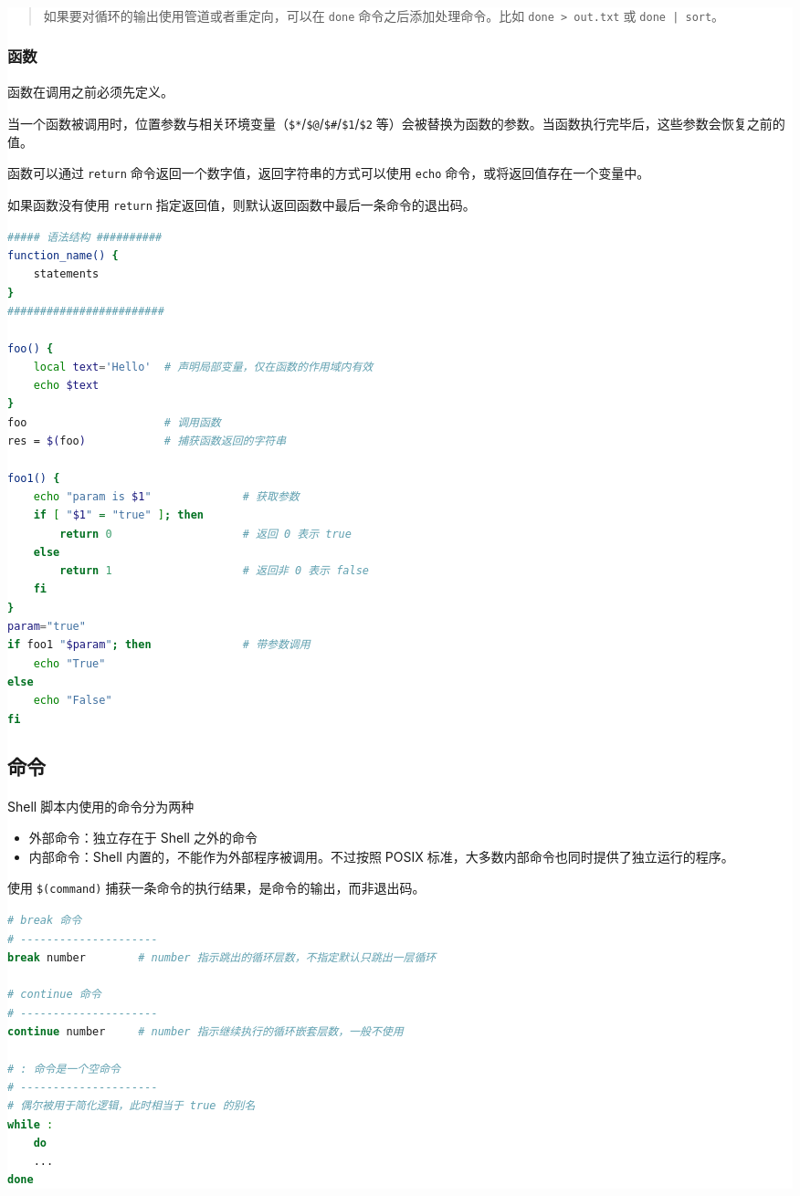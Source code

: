 > 如果要对循环的输出使用管道或者重定向，可以在 `done` 命令之后添加处理命令。比如 `done > out.txt` 或 `done | sort`。

### 函数

函数在调用之前必须先定义。

当一个函数被调用时，位置参数与相关环境变量（`$*`/`$@`/`$#`/`$1`/`$2` 等）会被替换为函数的参数。当函数执行完毕后，这些参数会恢复之前的值。

函数可以通过 `return` 命令返回一个数字值，返回字符串的方式可以使用 `echo` 命令，或将返回值存在一个变量中。

如果函数没有使用 `return` 指定返回值，则默认返回函数中最后一条命令的退出码。

```bash
##### 语法结构 ##########
function_name() {
    statements
}
########################

foo() { 
    local text='Hello'  # 声明局部变量，仅在函数的作用域内有效
    echo $text
}
foo                     # 调用函数
res = $(foo)            # 捕获函数返回的字符串

foo1() {
    echo "param is $1"              # 获取参数
    if [ "$1" = "true" ]; then
        return 0                    # 返回 0 表示 true
    else
        return 1                    # 返回非 0 表示 false
    fi
}
param="true"
if foo1 "$param"; then              # 带参数调用
    echo "True"
else
    echo "False"
fi
```

## 命令

Shell 脚本内使用的命令分为两种

* 外部命令：独立存在于 Shell 之外的命令
* 内部命令：Shell 内置的，不能作为外部程序被调用。不过按照 POSIX 标准，大多数内部命令也同时提供了独立运行的程序。

使用 `$(command)` 捕获一条命令的执行结果，是命令的输出，而非退出码。

```bash
# break 命令
# ---------------------
break number        # number 指示跳出的循环层数，不指定默认只跳出一层循环

# continue 命令
# ---------------------
continue number     # number 指示继续执行的循环嵌套层数，一般不使用

# : 命令是一个空命令
# ---------------------
# 偶尔被用于简化逻辑，此时相当于 true 的别名
while : 
    do
    ...
done
```